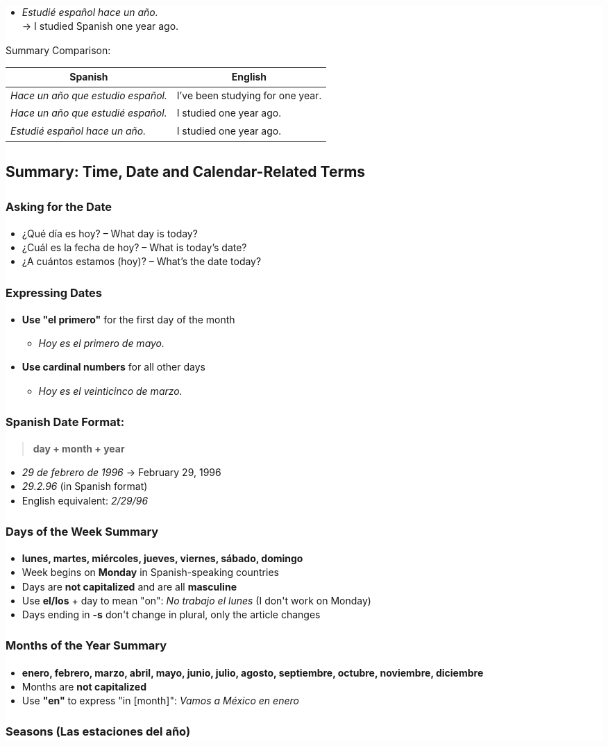 - *Estudié español hace un año.*  
  → I studied Spanish one year ago.

Summary Comparison:

| Spanish                            | English                          |
| ---------------------------------- | -------------------------------- |
| *Hace un año que estudio español.* | I’ve been studying for one year. |
| *Hace un año que estudié español.* | I studied one year ago.          |
| *Estudié español hace un año.*     | I studied one year ago.          |

## Summary: Time, Date and Calendar-Related Terms

### Asking for the Date

- ¿Qué día es hoy? – What day is today?  
- ¿Cuál es la fecha de hoy? – What is today’s date?  
- ¿A cuántos estamos (hoy)? – What’s the date today?

### Expressing Dates

- **Use "el primero"** for the first day of the month  
  - *Hoy es el primero de mayo.*

- **Use cardinal numbers** for all other days  
  - *Hoy es el veinticinco de marzo.*

### Spanish Date Format:

> **day + month + year**

- *29 de febrero de 1996* → February 29, 1996  
- *29.2.96* (in Spanish format)  
- English equivalent: *2/29/96*

### Days of the Week Summary

- **lunes, martes, miércoles, jueves, viernes, sábado, domingo**
- Week begins on **Monday** in Spanish-speaking countries
- Days are **not capitalized** and are all **masculine**
- Use **el/los** + day to mean "on": *No trabajo el lunes* (I don't work on Monday)
- Days ending in **-s** don't change in plural, only the article changes

### Months of the Year Summary

- **enero, febrero, marzo, abril, mayo, junio, julio, agosto, septiembre, octubre, noviembre, diciembre**
- Months are **not capitalized**
- Use **"en"** to express "in [month]": *Vamos a México en enero*

### Seasons (Las estaciones del año)
